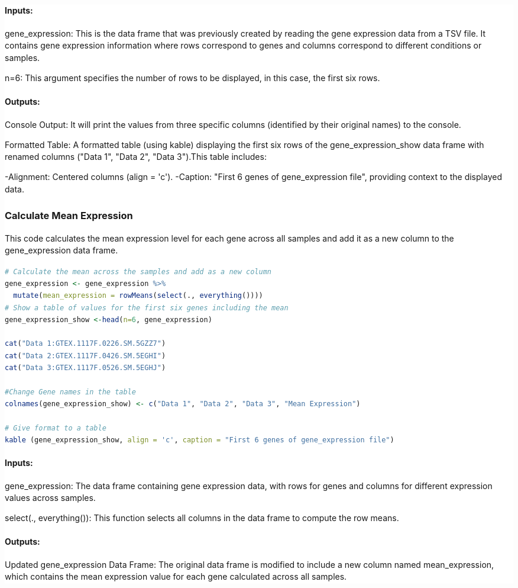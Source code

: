 
#### Inputs:
gene_expression: This is the data frame that was previously created by reading the gene expression data from a TSV file. It contains gene expression information where rows correspond to genes and columns correspond to different conditions or samples.

n=6: This argument specifies the number of rows to be displayed, in this case, the first six rows.

#### Outputs:
Console Output: It will print the values from three specific columns (identified by their original names) to the console.


Formatted Table: A formatted table (using kable) displaying the first six rows of the gene_expression_show data frame with renamed columns ("Data 1", "Data 2", "Data 3").This table includes:

  -Alignment: Centered columns (align = 'c').
  -Caption: "First 6 genes of gene_expression file", providing context to the displayed data.



### Calculate Mean Expression

This code calculates the mean expression level for each gene across all samples and add it as a new column to the gene_expression data frame.

```r
# Calculate the mean across the samples and add as a new column
gene_expression <- gene_expression %>%
  mutate(mean_expression = rowMeans(select(., everything())))
# Show a table of values for the first six genes including the mean
gene_expression_show <-head(n=6, gene_expression)

cat("Data 1:GTEX.1117F.0226.SM.5GZZ7")
cat("Data 2:GTEX.1117F.0426.SM.5EGHI")
cat("Data 3:GTEX.1117F.0526.SM.5EGHJ")

#Change Gene names in the table
colnames(gene_expression_show) <- c("Data 1", "Data 2", "Data 3", "Mean Expression")

# Give format to a table
kable (gene_expression_show, align = 'c', caption = "First 6 genes of gene_expression file")
```


#### Inputs:
gene_expression: The data frame containing gene expression data, with rows for genes and columns for different expression values across samples.

select(., everything()): This function selects all columns in the data frame to compute the row means.

#### Outputs:
Updated gene_expression Data Frame: The original data frame is modified to include a new column named mean_expression, which contains the mean expression value for each gene calculated across all samples.

